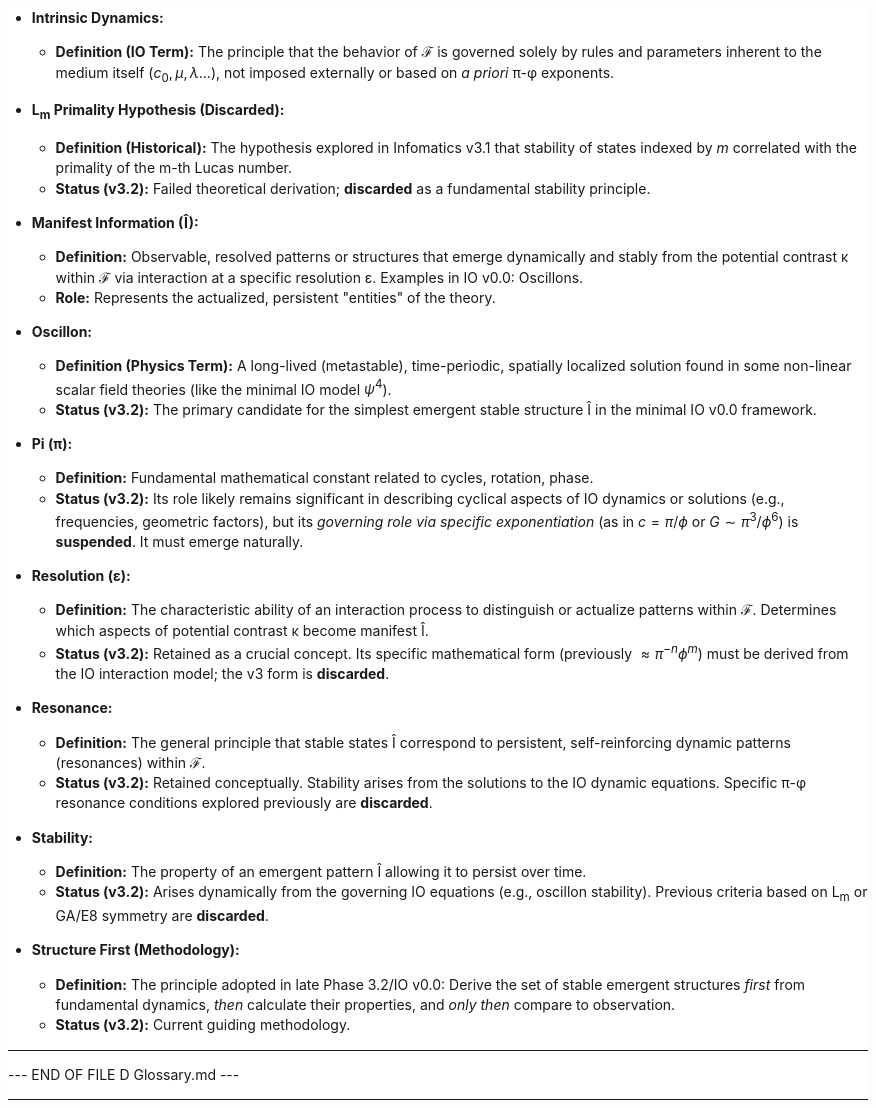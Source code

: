 *   **Intrinsic Dynamics:**
    *   **Definition (IO Term):** The principle that the behavior of $\mathcal{F}$ is governed solely by rules and parameters inherent to the medium itself ($c_0, \mu, \lambda...$), not imposed externally or based on *a priori* π-φ exponents.

*   **L<sub>m</sub> Primality Hypothesis (Discarded):**
    *   **Definition (Historical):** The hypothesis explored in Infomatics v3.1 that stability of states indexed by *m* correlated with the primality of the m-th Lucas number.
    *   **Status (v3.2):** Failed theoretical derivation; **discarded** as a fundamental stability principle.

*   **Manifest Information (Î):**
    *   **Definition:** Observable, resolved patterns or structures that emerge dynamically and stably from the potential contrast κ within $\mathcal{F}$ via interaction at a specific resolution ε. Examples in IO v0.0: Oscillons.
    *   **Role:** Represents the actualized, persistent "entities" of the theory.

*   **Oscillon:**
    *   **Definition (Physics Term):** A long-lived (metastable), time-periodic, spatially localized solution found in some non-linear scalar field theories (like the minimal IO model $\psi^4$).
    *   **Status (v3.2):** The primary candidate for the simplest emergent stable structure Î in the minimal IO v0.0 framework.

*   **Pi (π):**
    *   **Definition:** Fundamental mathematical constant related to cycles, rotation, phase.
    *   **Status (v3.2):** Its role likely remains significant in describing cyclical aspects of IO dynamics or solutions (e.g., frequencies, geometric factors), but its *governing role via specific exponentiation* (as in $c=\pi/\phi$ or $G\sim\pi^3/\phi^6$) is **suspended**. It must emerge naturally.

*   **Resolution (ε):**
    *   **Definition:** The characteristic ability of an interaction process to distinguish or actualize patterns within $\mathcal{F}$. Determines which aspects of potential contrast κ become manifest Î.
    *   **Status (v3.2):** Retained as a crucial concept. Its specific mathematical form (previously $\approx \pi^{-n}\phi^m$) must be derived from the IO interaction model; the v3 form is **discarded**.

*   **Resonance:**
    *   **Definition:** The general principle that stable states Î correspond to persistent, self-reinforcing dynamic patterns (resonances) within $\mathcal{F}$.
    *   **Status (v3.2):** Retained conceptually. Stability arises from the solutions to the IO dynamic equations. Specific π-φ resonance conditions explored previously are **discarded**.

*   **Stability:**
    *   **Definition:** The property of an emergent pattern Î allowing it to persist over time.
    *   **Status (v3.2):** Arises dynamically from the governing IO equations (e.g., oscillon stability). Previous criteria based on L<sub>m</sub> or GA/E8 symmetry are **discarded**.

*   **Structure First (Methodology):**
    *   **Definition:** The principle adopted in late Phase 3.2/IO v0.0: Derive the set of stable emergent structures *first* from fundamental dynamics, *then* calculate their properties, and *only then* compare to observation.
    *   **Status (v3.2):** Current guiding methodology.

---
--- END OF FILE D Glossary.md ---

---